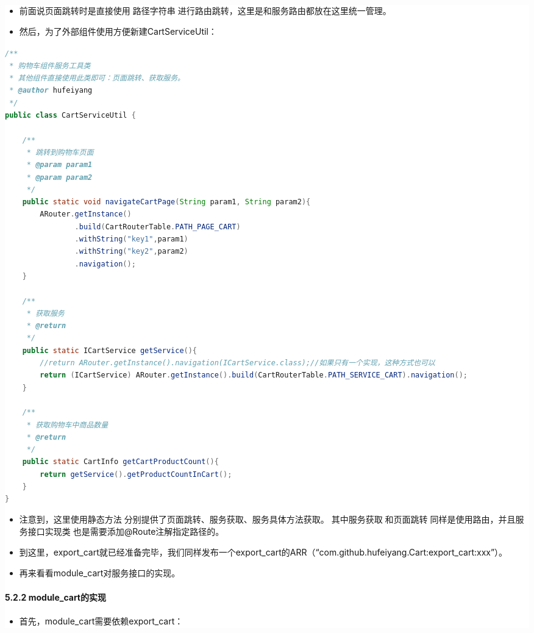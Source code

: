 * 前面说页面跳转时是直接使用 路径字符串 进行路由跳转，这里是和服务路由都放在这里统一管理。

* 然后，为了外部组件使用方便新建CartServiceUtil：

```java
/**
 * 购物车组件服务工具类
 * 其他组件直接使用此类即可：页面跳转、获取服务。
 * @author hufeiyang
 */
public class CartServiceUtil {

    /**
     * 跳转到购物车页面
     * @param param1
     * @param param2
     */
    public static void navigateCartPage(String param1, String param2){
        ARouter.getInstance()
                .build(CartRouterTable.PATH_PAGE_CART)
                .withString("key1",param1)
                .withString("key2",param2)
                .navigation();
    }

    /**
     * 获取服务
     * @return
     */
    public static ICartService getService(){
        //return ARouter.getInstance().navigation(ICartService.class);//如果只有一个实现，这种方式也可以
        return (ICartService) ARouter.getInstance().build(CartRouterTable.PATH_SERVICE_CART).navigation();
    }

    /**
     * 获取购物车中商品数量
     * @return
     */
    public static CartInfo getCartProductCount(){
        return getService().getProductCountInCart();
    }
}
```

* 注意到，这里使用静态方法 分别提供了页面跳转、服务获取、服务具体方法获取。  其中服务获取 和页面跳转 同样是使用路由，并且服务接口实现类 也是需要添加@Route注解指定路径的。

* 到这里，export_cart就已经准备完毕，我们同样发布一个export_cart的ARR（“com.github.hufeiyang.Cart:export_cart:xxx”）。

* 再来看看module_cart对服务接口的实现。

#### 5.2.2 module_cart的实现

* 首先，module_cart需要依赖export_cart：

